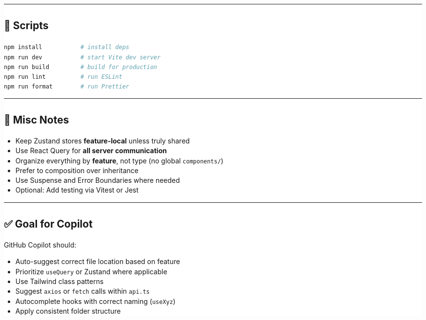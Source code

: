 ```tsx
```

---

## 📜 Scripts

```bash
npm install           # install deps
npm run dev           # start Vite dev server
npm run build         # build for production
npm run lint          # run ESLint
npm run format        # run Prettier
```

---

## 📌 Misc Notes

- Keep Zustand stores **feature-local** unless truly shared
- Use React Query for **all server communication**
- Organize everything by **feature**, not type (no global `components/`)
- Prefer to composition over inheritance
- Use Suspense and Error Boundaries where needed
- Optional: Add testing via Vitest or Jest

---

## ✅ Goal for Copilot

GitHub Copilot should:

- Auto-suggest correct file location based on feature
- Prioritize `useQuery` or Zustand where applicable
- Use Tailwind class patterns
- Suggest `axios` or `fetch` calls within `api.ts`
- Autocomplete hooks with correct naming (`useXyz`)
- Apply consistent folder structure
